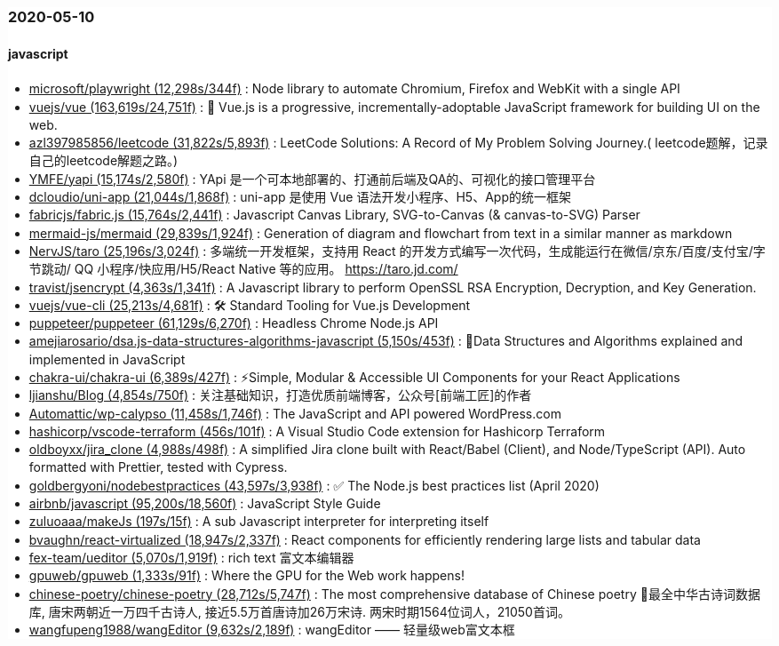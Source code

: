 ### 2020-05-10

#### javascript
* [microsoft/playwright (12,298s/344f)](https://github.com/microsoft/playwright) : Node library to automate Chromium, Firefox and WebKit with a single API
* [vuejs/vue (163,619s/24,751f)](https://github.com/vuejs/vue) : 🖖 Vue.js is a progressive, incrementally-adoptable JavaScript framework for building UI on the web.
* [azl397985856/leetcode (31,822s/5,893f)](https://github.com/azl397985856/leetcode) : LeetCode Solutions: A Record of My Problem Solving Journey.( leetcode题解，记录自己的leetcode解题之路。)
* [YMFE/yapi (15,174s/2,580f)](https://github.com/YMFE/yapi) : YApi 是一个可本地部署的、打通前后端及QA的、可视化的接口管理平台
* [dcloudio/uni-app (21,044s/1,868f)](https://github.com/dcloudio/uni-app) : uni-app 是使用 Vue 语法开发小程序、H5、App的统一框架
* [fabricjs/fabric.js (15,764s/2,441f)](https://github.com/fabricjs/fabric.js) : Javascript Canvas Library, SVG-to-Canvas (& canvas-to-SVG) Parser
* [mermaid-js/mermaid (29,839s/1,924f)](https://github.com/mermaid-js/mermaid) : Generation of diagram and flowchart from text in a similar manner as markdown
* [NervJS/taro (25,196s/3,024f)](https://github.com/NervJS/taro) : 多端统一开发框架，支持用 React 的开发方式编写一次代码，生成能运行在微信/京东/百度/支付宝/字节跳动/ QQ 小程序/快应用/H5/React Native 等的应用。 https://taro.jd.com/
* [travist/jsencrypt (4,363s/1,341f)](https://github.com/travist/jsencrypt) : A Javascript library to perform OpenSSL RSA Encryption, Decryption, and Key Generation.
* [vuejs/vue-cli (25,213s/4,681f)](https://github.com/vuejs/vue-cli) : 🛠️ Standard Tooling for Vue.js Development
* [puppeteer/puppeteer (61,129s/6,270f)](https://github.com/puppeteer/puppeteer) : Headless Chrome Node.js API
* [amejiarosario/dsa.js-data-structures-algorithms-javascript (5,150s/453f)](https://github.com/amejiarosario/dsa.js-data-structures-algorithms-javascript) : 🥞Data Structures and Algorithms explained and implemented in JavaScript
* [chakra-ui/chakra-ui (6,389s/427f)](https://github.com/chakra-ui/chakra-ui) : ⚡️Simple, Modular & Accessible UI Components for your React Applications
* [ljianshu/Blog (4,854s/750f)](https://github.com/ljianshu/Blog) : 关注基础知识，打造优质前端博客，公众号[前端工匠]的作者
* [Automattic/wp-calypso (11,458s/1,746f)](https://github.com/Automattic/wp-calypso) : The JavaScript and API powered WordPress.com
* [hashicorp/vscode-terraform (456s/101f)](https://github.com/hashicorp/vscode-terraform) : A Visual Studio Code extension for Hashicorp Terraform
* [oldboyxx/jira_clone (4,988s/498f)](https://github.com/oldboyxx/jira_clone) : A simplified Jira clone built with React/Babel (Client), and Node/TypeScript (API). Auto formatted with Prettier, tested with Cypress.
* [goldbergyoni/nodebestpractices (43,597s/3,938f)](https://github.com/goldbergyoni/nodebestpractices) : ✅ The Node.js best practices list (April 2020)
* [airbnb/javascript (95,200s/18,560f)](https://github.com/airbnb/javascript) : JavaScript Style Guide
* [zuluoaaa/makeJs (197s/15f)](https://github.com/zuluoaaa/makeJs) : A sub Javascript interpreter for interpreting itself
* [bvaughn/react-virtualized (18,947s/2,337f)](https://github.com/bvaughn/react-virtualized) : React components for efficiently rendering large lists and tabular data
* [fex-team/ueditor (5,070s/1,919f)](https://github.com/fex-team/ueditor) : rich text 富文本编辑器
* [gpuweb/gpuweb (1,333s/91f)](https://github.com/gpuweb/gpuweb) : Where the GPU for the Web work happens!
* [chinese-poetry/chinese-poetry (28,712s/5,747f)](https://github.com/chinese-poetry/chinese-poetry) : The most comprehensive database of Chinese poetry 🧶最全中华古诗词数据库, 唐宋两朝近一万四千古诗人, 接近5.5万首唐诗加26万宋诗. 两宋时期1564位词人，21050首词。
* [wangfupeng1988/wangEditor (9,632s/2,189f)](https://github.com/wangfupeng1988/wangEditor) : wangEditor —— 轻量级web富文本框
